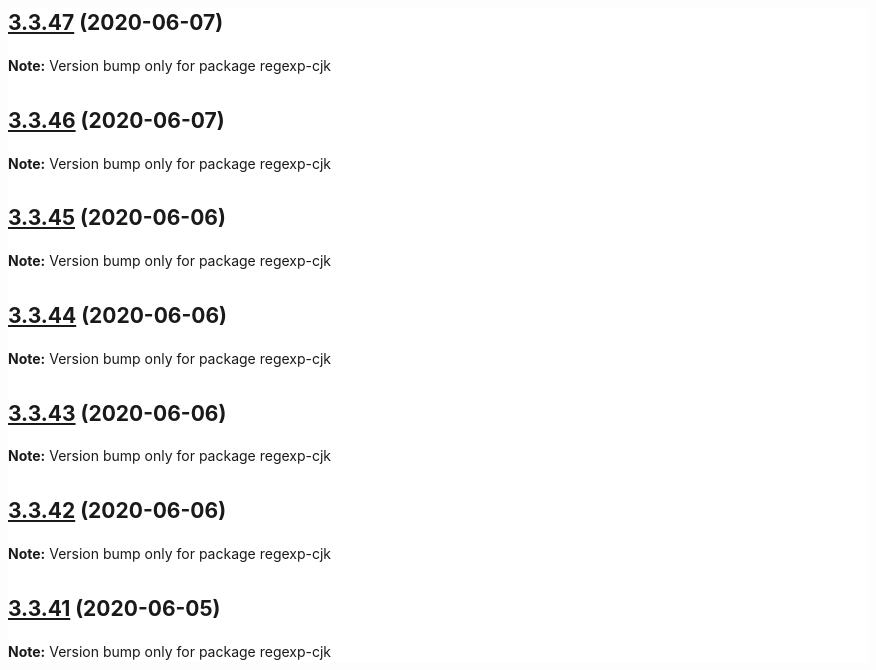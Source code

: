 



## [3.3.47](https://github.com/bluelovers/ws-regexp/compare/regexp-cjk@3.3.46...regexp-cjk@3.3.47) (2020-06-07)

**Note:** Version bump only for package regexp-cjk





## [3.3.46](https://github.com/bluelovers/ws-regexp/compare/regexp-cjk@3.3.45...regexp-cjk@3.3.46) (2020-06-07)

**Note:** Version bump only for package regexp-cjk





## [3.3.45](https://github.com/bluelovers/ws-regexp/compare/regexp-cjk@3.3.44...regexp-cjk@3.3.45) (2020-06-06)

**Note:** Version bump only for package regexp-cjk





## [3.3.44](https://github.com/bluelovers/ws-regexp/compare/regexp-cjk@3.3.43...regexp-cjk@3.3.44) (2020-06-06)

**Note:** Version bump only for package regexp-cjk





## [3.3.43](https://github.com/bluelovers/ws-regexp/compare/regexp-cjk@3.3.42...regexp-cjk@3.3.43) (2020-06-06)

**Note:** Version bump only for package regexp-cjk





## [3.3.42](https://github.com/bluelovers/ws-regexp/compare/regexp-cjk@3.3.41...regexp-cjk@3.3.42) (2020-06-06)

**Note:** Version bump only for package regexp-cjk





## [3.3.41](https://github.com/bluelovers/ws-regexp/compare/regexp-cjk@3.3.40...regexp-cjk@3.3.41) (2020-06-05)

**Note:** Version bump only for package regexp-cjk
